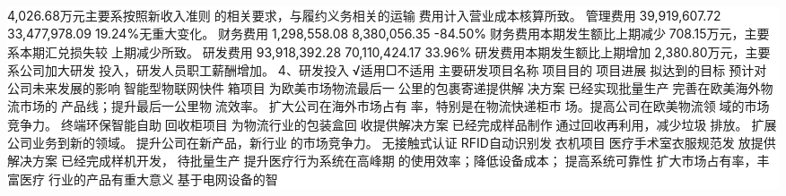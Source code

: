 4,026.68万元主要系按照新收入准则
的相关要求，与履约义务相关的运输
费用计入营业成本核算所致。
管理费用
39,919,607.72
33,477,978.09
19.24%无重大变化。
财务费用
1,298,558.08
8,380,056.35
-84.50%
财务费用本期发生额比上期减少
708.15万元，主要系本期汇兑损失较
上期减少所致。
研发费用
93,918,392.28
70,110,424.17
33.96%
研发费用本期发生额比上期增加
2,380.80万元，主要系公司加大研发
投入，研发人员职工薪酬增加。
4、研发投入
√适用□不适用
主要研发项目名称
项目目的
项目进展
拟达到的目标
预计对公司未来发展的影响
智能型物联网快件
箱项目
为欧美市场物流最后一
公里的包裹寄递提供解
决方案
已经实现批量生产
完善在欧美海外物流市场的
产品线；提升最后一公里物
流效率。
扩大公司在海外市场占有
率，特别是在物流快递柜市
场。提高公司在欧美物流领
域的市场竞争力。
终端环保智能自助
回收柜项目
为物流行业的包装盒回
收提供解决方案
已经完成样品制作
通过回收再利用，减少垃圾
排放。
扩展公司业务到新的领域。
提升公司在新产品，新行业
的市场竞争力。
无接触式认证
RFID自动识别发
衣机项目
医疗手术室衣服规范发
放提供解决方案
已经完成样机开发，
待批量生产
提升医疗行为系统在高峰期
的使用效率；降低设备成本；
提高系统可靠性
扩大市场占有率，丰富医疗
行业的产品有重大意义
基于电网设备的智